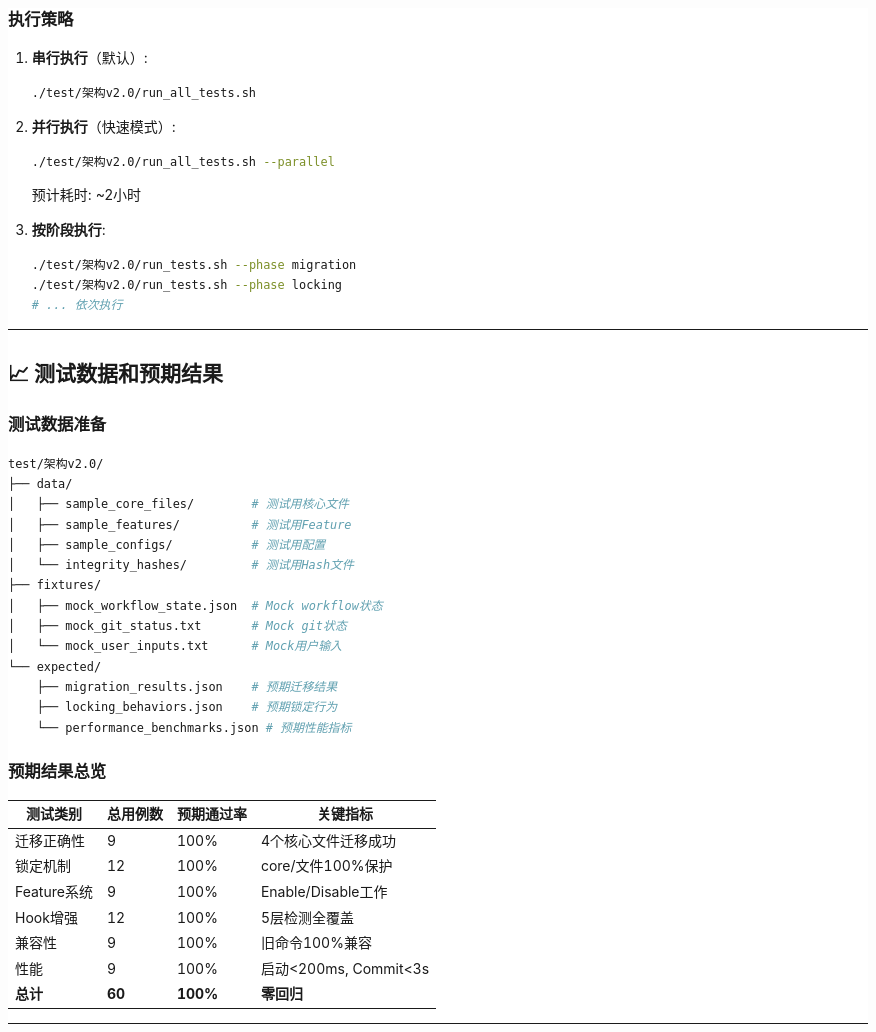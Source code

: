 ### 执行策略

1. **串行执行**（默认）:
   ```bash
   ./test/架构v2.0/run_all_tests.sh
   ```

2. **并行执行**（快速模式）:
   ```bash
   ./test/架构v2.0/run_all_tests.sh --parallel
   ```
   预计耗时: ~2小时

3. **按阶段执行**:
   ```bash
   ./test/架构v2.0/run_tests.sh --phase migration
   ./test/架构v2.0/run_tests.sh --phase locking
   # ... 依次执行
   ```

---

## 📈 测试数据和预期结果

### 测试数据准备

```bash
test/架构v2.0/
├── data/
│   ├── sample_core_files/        # 测试用核心文件
│   ├── sample_features/          # 测试用Feature
│   ├── sample_configs/           # 测试用配置
│   └── integrity_hashes/         # 测试用Hash文件
├── fixtures/
│   ├── mock_workflow_state.json  # Mock workflow状态
│   ├── mock_git_status.txt       # Mock git状态
│   └── mock_user_inputs.txt      # Mock用户输入
└── expected/
    ├── migration_results.json    # 预期迁移结果
    ├── locking_behaviors.json    # 预期锁定行为
    └── performance_benchmarks.json # 预期性能指标
```

### 预期结果总览

| 测试类别 | 总用例数 | 预期通过率 | 关键指标 |
|---------|---------|-----------|---------|
| 迁移正确性 | 9 | 100% | 4个核心文件迁移成功 |
| 锁定机制 | 12 | 100% | core/文件100%保护 |
| Feature系统 | 9 | 100% | Enable/Disable工作 |
| Hook增强 | 12 | 100% | 5层检测全覆盖 |
| 兼容性 | 9 | 100% | 旧命令100%兼容 |
| 性能 | 9 | 100% | 启动<200ms, Commit<3s |
| **总计** | **60** | **100%** | **零回归** |

---